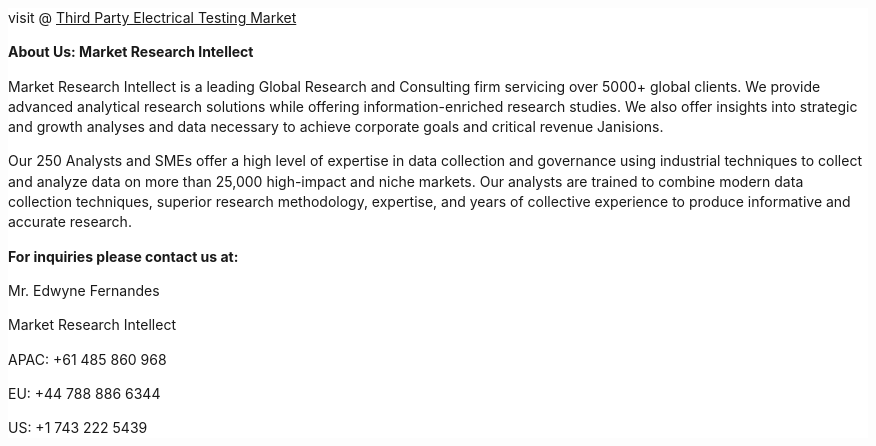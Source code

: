 visit&nbsp;@</strong>&nbsp;</span><span class="font-[700]"><a href="https://www.marketresearchintellect.com/product/third-party-electrical-testing-market/?utm_source=Linkedin&utm_medium=842" target="_blank" data-tracking-control-name="article-ssr-frontend-pulse_little-text-block" data-tracking-will-navigate="" data-test-link="">Third Party Electrical Testing Market</a></span></p><p><strong><span class="font-[700]">About Us: Market Research Intellect</span></strong></p><p><span class="">Market Research Intellect is a leading Global Research and Consulting firm servicing over 5000+ global clients. We provide advanced analytical research solutions while offering information-enriched research studies.&nbsp;</span>We also offer insights into strategic and growth analyses and data necessary to achieve corporate goals and critical revenue Janisions.</p><p><span class="">Our 250 Analysts and SMEs offer a high level of expertise in data collection and governance using industrial techniques to collect and analyze data on more than 25,000 high-impact and niche markets. Our analysts are trained to combine modern data collection techniques, superior research methodology, expertise, and years of collective experience to produce informative and accurate research.</span></p><p><strong>For inquiries please contact us at:</strong></p><p>Mr. Edwyne Fernandes</p><p>Market Research Intellect</p><p>APAC: +61 485 860 968</p><p>EU: +44 788 886 6344</p><p>US: +1 743 222 5439</p>
